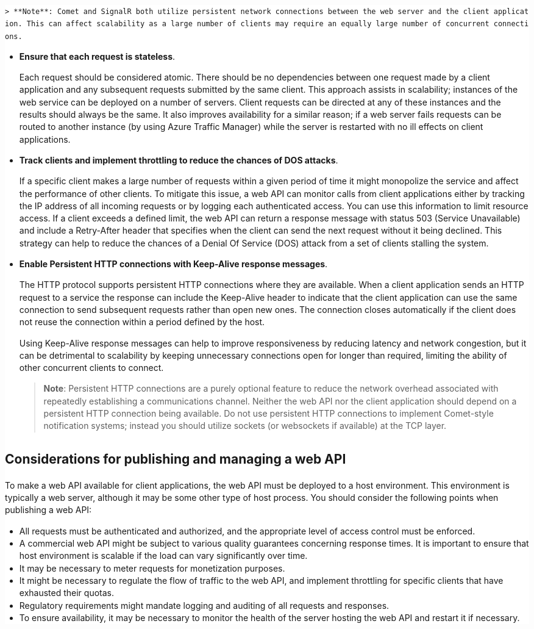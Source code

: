 	> **Note**: Comet and SignalR both utilize persistent network connections between the web server and the client application. This can affect scalability as a large number of clients may require an equally large number of concurrent connections.

- **Ensure that each request is stateless**.

	Each request should be considered atomic. There should be no dependencies between one request made by a client application and any subsequent requests submitted by the same client. This approach assists in scalability; instances of the web service can be deployed on a number of servers. Client requests can be directed at any of these instances and the results should always be the same. It also improves availability for a similar reason; if a web server fails requests can be routed to another instance (by using Azure Traffic Manager) while the server is restarted with no ill effects on client applications.

- **Track clients and implement throttling to reduce the chances of DOS attacks**.

	If a specific client makes a large number of requests within a given period of time it might monopolize the service and affect the performance of other clients. To mitigate this issue, a web API can monitor calls from client applications either by tracking the IP address of all incoming requests or by logging each authenticated access. You can use this information to limit resource access. If a client exceeds a defined limit, the web API can return a response message with status 503 (Service Unavailable) and include a Retry-After header that specifies when the client can send the next request without it being declined. This strategy can help to reduce the chances of a Denial Of Service (DOS) attack from a set of clients stalling the system.

- **Enable Persistent HTTP connections with Keep-Alive response messages**.

	The HTTP protocol supports persistent HTTP connections where they are available. When a client application sends an HTTP request to a service the response can include the Keep-Alive header to indicate that the client application can use the same connection to send subsequent requests rather than open new ones. The connection closes automatically if the client does not reuse the connection within a period defined by the host.

	Using Keep-Alive response messages can help to improve responsiveness by reducing latency and network congestion, but it can be detrimental to scalability by keeping unnecessary connections open for longer than required, limiting the ability of other concurrent clients to connect.

	> **Note**: Persistent HTTP connections are a purely optional feature to reduce the network overhead associated with repeatedly establishing a communications channel. Neither the web API nor the client application should depend on a persistent HTTP connection being available. Do not use persistent HTTP connections to implement Comet-style notification systems; instead you should utilize sockets (or websockets if available) at the TCP layer.

## Considerations for publishing and managing a web API

To make a web API available for client applications, the web API must be deployed to a host environment. This environment is typically a web server, although it may be some other type of host process. You should consider the following points when publishing a web API:

- All requests must be authenticated and authorized, and the appropriate level of access control must be enforced.
- A commercial web API might be subject to various quality guarantees concerning response times. It is important to ensure that host environment is scalable if the load can vary significantly over time.
- It may be necessary to meter requests for monetization purposes.
- It might be necessary to regulate the flow of traffic to the web API, and implement throttling for specific clients that have exhausted their quotas.
- Regulatory requirements might mandate logging and auditing of all requests and responses.
- To ensure availability, it may be necessary to monitor the health of the server hosting the web API and restart it if necessary.
